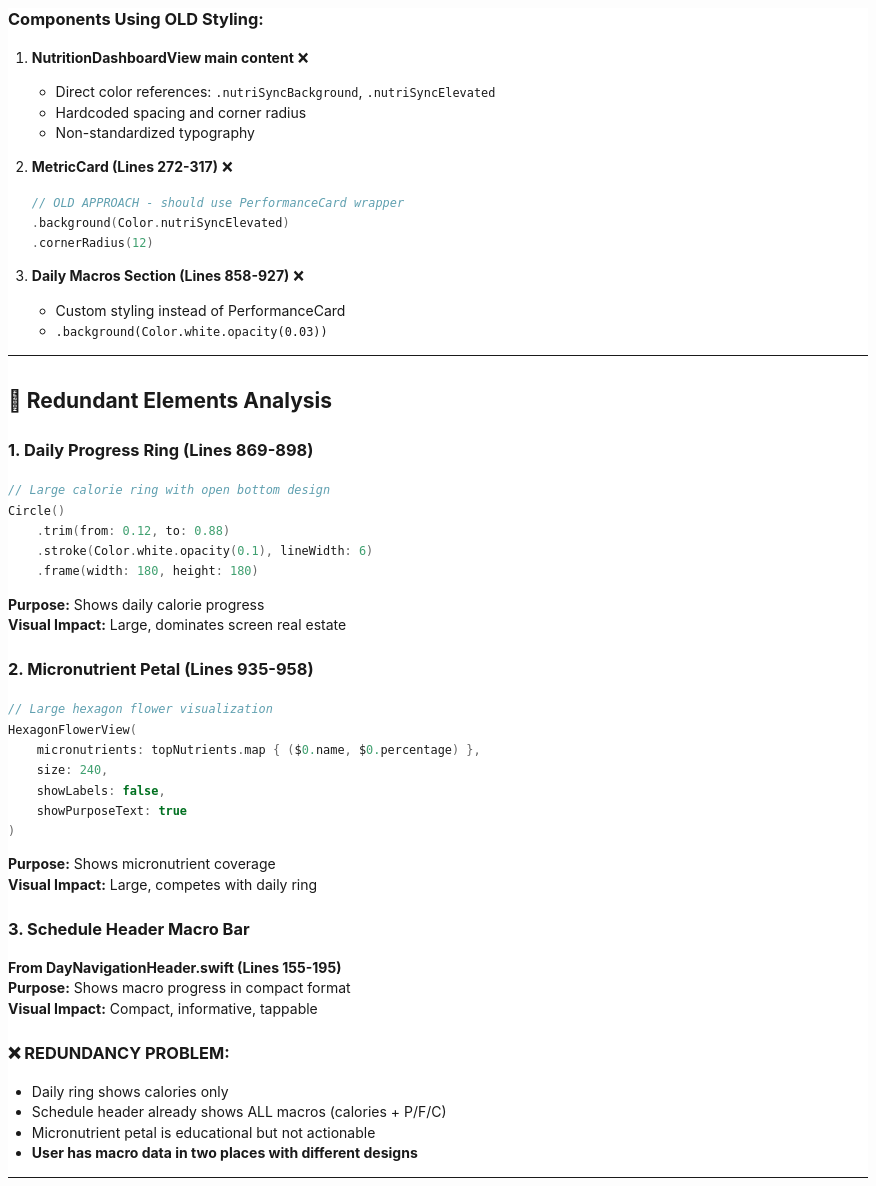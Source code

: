 ### Components Using OLD Styling:
1. **NutritionDashboardView main content** ❌
   - Direct color references: `.nutriSyncBackground`, `.nutriSyncElevated`
   - Hardcoded spacing and corner radius
   - Non-standardized typography

2. **MetricCard (Lines 272-317)** ❌
   ```swift
   // OLD APPROACH - should use PerformanceCard wrapper
   .background(Color.nutriSyncElevated)
   .cornerRadius(12)
   ```

3. **Daily Macros Section (Lines 858-927)** ❌
   - Custom styling instead of PerformanceCard
   - `.background(Color.white.opacity(0.03))`

---

## 🔄 Redundant Elements Analysis

### 1. Daily Progress Ring (Lines 869-898)
```swift
// Large calorie ring with open bottom design
Circle()
    .trim(from: 0.12, to: 0.88)
    .stroke(Color.white.opacity(0.1), lineWidth: 6)
    .frame(width: 180, height: 180)
```
**Purpose:** Shows daily calorie progress  
**Visual Impact:** Large, dominates screen real estate

### 2. Micronutrient Petal (Lines 935-958)
```swift
// Large hexagon flower visualization  
HexagonFlowerView(
    micronutrients: topNutrients.map { ($0.name, $0.percentage) },
    size: 240,
    showLabels: false,
    showPurposeText: true
)
```
**Purpose:** Shows micronutrient coverage  
**Visual Impact:** Large, competes with daily ring

### 3. Schedule Header Macro Bar
**From DayNavigationHeader.swift (Lines 155-195)**  
**Purpose:** Shows macro progress in compact format  
**Visual Impact:** Compact, informative, tappable

### ❌ REDUNDANCY PROBLEM:
- Daily ring shows calories only
- Schedule header already shows ALL macros (calories + P/F/C)
- Micronutrient petal is educational but not actionable
- **User has macro data in two places with different designs**

---